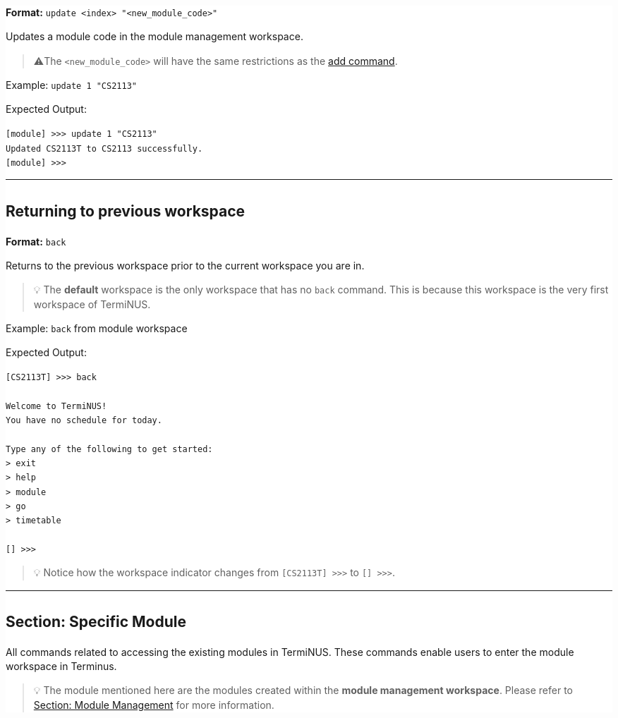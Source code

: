 **Format:** `update <index> "<new_module_code>"`

Updates a module code in the module management workspace.
> ⚠️The `<new_module_code>` will have the same restrictions as the [add command](#adding-a-module).  

Example: `update 1 "CS2113"`

Expected Output:

```
[module] >>> update 1 "CS2113"
Updated CS2113T to CS2113 successfully.
[module] >>> 
```

---

## Returning to previous workspace

**Format:** `back`

Returns to the previous workspace prior to the current workspace you are in.

> 💡 The **default** workspace is the only workspace that has no `back` command. This is because this workspace is the very first workspace of TermiNUS.

Example: `back` from module workspace

Expected Output:

```
[CS2113T] >>> back

Welcome to TermiNUS!
You have no schedule for today.

Type any of the following to get started:
> exit
> help
> module
> go
> timetable

[] >>> 
```

> 💡 Notice how the workspace indicator changes from `[CS2113T] >>>` to `[] >>>`.

---

## Section: Specific Module

All commands related to accessing the existing modules in TermiNUS. These commands enable users to
enter the module workspace in Terminus.

> 💡 The module mentioned here are the modules created within the **module management workspace**. Please refer to [Section: Module Management](#section-managing-all-your-modules) for more information.
